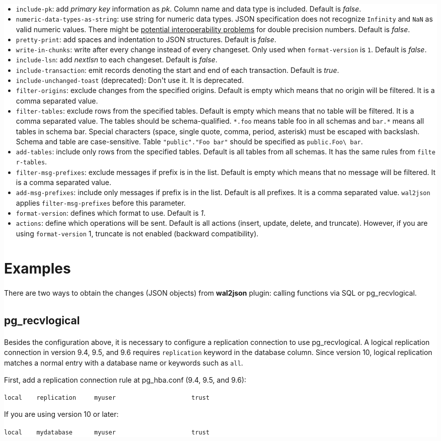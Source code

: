 * `include-pk`: add _primary key_ information as _pk_. Column name and data type is included. Default is _false_.
* `numeric-data-types-as-string`: use string for numeric data types. JSON specification does not recognize `Infinity` and `NaN` as valid numeric values. There might be [potential interoperability problems](https://datatracker.ietf.org/doc/html/rfc7159#section-6) for double precision numbers. Default is _false_.
* `pretty-print`: add spaces and indentation to JSON structures. Default is _false_.
* `write-in-chunks`: write after every change instead of every changeset. Only used when `format-version` is `1`. Default is _false_.
* `include-lsn`: add _nextlsn_ to each changeset. Default is _false_.
* `include-transaction`: emit records denoting the start and end of each transaction. Default is _true_.
* `include-unchanged-toast` (deprecated): Don't use it. It is deprecated.
* `filter-origins`: exclude changes from the specified origins. Default is empty which means that no origin will be filtered. It is a comma separated value.
* `filter-tables`: exclude rows from the specified tables. Default is empty which means that no table will be filtered. It is a comma separated value. The tables should be schema-qualified. `*.foo` means table foo in all schemas and `bar.*` means all tables in schema bar. Special characters (space, single quote, comma, period, asterisk) must be escaped with backslash. Schema and table are case-sensitive. Table `"public"."Foo bar"` should be specified as `public.Foo\ bar`.
* `add-tables`: include only rows from the specified tables. Default is all tables from all schemas. It has the same rules from `filter-tables`.
* `filter-msg-prefixes`: exclude messages if prefix is in the list. Default is empty which means that no message will be filtered. It is a comma separated value.
* `add-msg-prefixes`: include only messages if prefix is in the list. Default is all prefixes. It is a comma separated value. `wal2json` applies `filter-msg-prefixes` before this parameter.
* `format-version`: defines which format to use. Default is _1_.
* `actions`: define which operations will be sent. Default is all actions (insert, update, delete, and truncate). However, if you are using `format-version` 1, truncate is not enabled (backward compatibility).

Examples
========

There are two ways to obtain the changes (JSON objects) from **wal2json** plugin: calling functions via SQL or pg_recvlogical.

pg_recvlogical
--------------

Besides the configuration above, it is necessary to configure a replication connection to use pg_recvlogical. A logical replication connection in version 9.4, 9.5, and 9.6 requires `replication` keyword in the database column. Since version 10, logical replication matches a normal entry with a database name or keywords such as `all`.

First, add a replication connection rule at pg_hba.conf (9.4, 9.5, and 9.6):

```
local    replication     myuser                     trust
```

If you are using version 10 or later:

```
local    mydatabase      myuser                     trust
```
